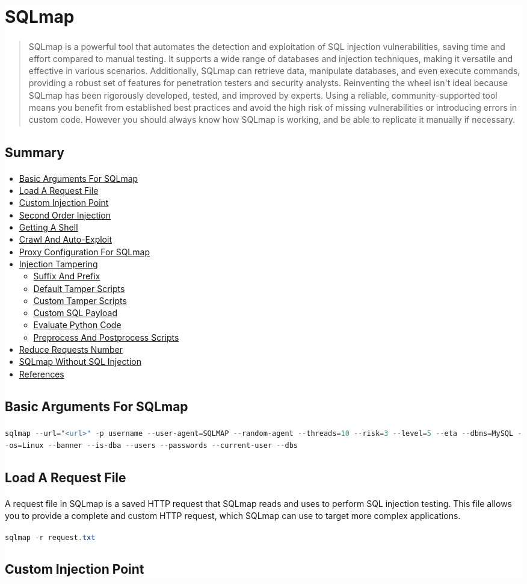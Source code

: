 # SQLmap

> SQLmap is a powerful tool that automates the detection and exploitation of SQL injection vulnerabilities, saving time and effort compared to manual testing. It supports a wide range of databases and injection techniques, making it versatile and effective in various scenarios.
> Additionally, SQLmap can retrieve data, manipulate databases, and even execute commands, providing a robust set of features for penetration testers and security analysts.
> Reinventing the wheel isn't ideal because SQLmap has been rigorously developed, tested, and improved by experts. Using a reliable, community-supported tool means you benefit from established best practices and avoid the high risk of missing vulnerabilities or introducing errors in custom code.
> However you should always know how SQLmap is working, and be able to replicate it manually if necessary.

## Summary

* [Basic Arguments For SQLmap](#basic-arguments-for-sqlmap)
* [Load A Request File](#load-a-request-file)
* [Custom Injection Point](#custom-injection-point)
* [Second Order Injection](#second-order-injection)
* [Getting A Shell](#getting-a-shell)
* [Crawl And Auto-Exploit](#crawl-and-auto-exploit)
* [Proxy Configuration For SQLmap](#proxy-configuration-for-sqlmap)
* [Injection Tampering](#injection-tampering)
    * [Suffix And Prefix](#suffix-and-prefix)
    * [Default Tamper Scripts](#default-tamper-scripts)
    * [Custom Tamper Scripts](#custom-tamper-scripts)
    * [Custom SQL Payload](#custom-sql-payload)
    * [Evaluate Python Code](#evaluate-python-code)
    * [Preprocess And Postprocess Scripts](#preprocess-and-postprocess-scripts)
* [Reduce Requests Number](#reduce-requests-number)
* [SQLmap Without SQL Injection](#sqlmap-without-sql-injection)
* [References](#references)

## Basic Arguments For SQLmap

```powershell
sqlmap --url="<url>" -p username --user-agent=SQLMAP --random-agent --threads=10 --risk=3 --level=5 --eta --dbms=MySQL --os=Linux --banner --is-dba --users --passwords --current-user --dbs
```

## Load A Request File

A request file in SQLmap is a saved HTTP request that SQLmap reads and uses to perform SQL injection testing. This file allows you to provide a complete and custom HTTP request, which SQLmap can use to target more complex applications.

```powershell
sqlmap -r request.txt
```

## Custom Injection Point
